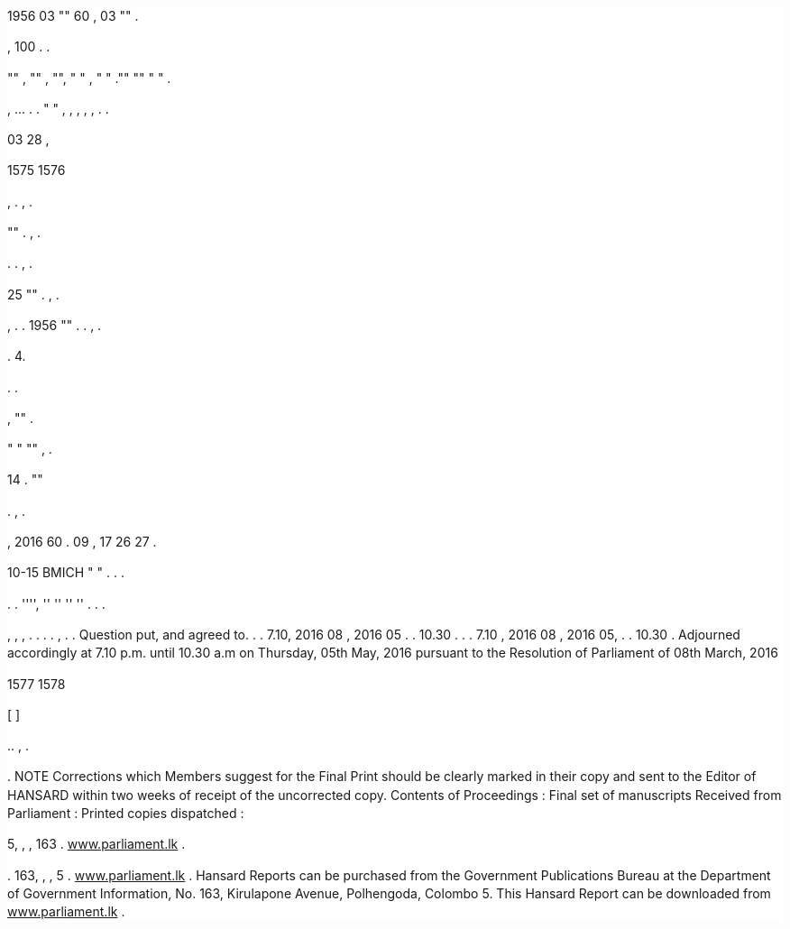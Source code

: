 1956 03 "" 60 , 03 "" .

, 100 . .

"" , "" , "", " " , " " ."" "" " " .

, ... . . " " , , , , , . .

03 28 ,

1575 1576

, . , .

"" . , .

. . , .

25 "" . , .

, . . 1956 "" . . , .

. 4.

. .

, "" .

" " "" , .

14 . ""

. , .

, 2016 60 . 09 , 17 26 27 .

10-15 BMICH " " . . .

. . '''', '' '' '' '' . . .

, , , . . . . , . . Question put, and agreed to. . . 7.10, 2016 08 , 2016 05 . . 10.30 . . . 7.10 , 2016 08 , 2016 05, . . 10.30 . Adjourned accordingly at 7.10 p.m. until 10.30 a.m on Thursday, 05th May, 2016 pursuant to the Resolution of Parliament of 08th March, 2016

1577 1578

[ ]

.. , .

. NOTE Corrections which Members suggest for the Final Print should be clearly marked in their copy and sent to the Editor of HANSARD within two weeks of receipt of the uncorrected copy. Contents of Proceedings : Final set of manuscripts Received from Parliament : Printed copies dispatched :

5, , , 163 . www.parliament.lk .

. 163, , , 5 . www.parliament.lk . Hansard Reports can be purchased from the Government Publications Bureau at the Department of Government Information, No. 163, Kirulapone Avenue, Polhengoda, Colombo 5. This Hansard Report can be downloaded from www.parliament.lk .